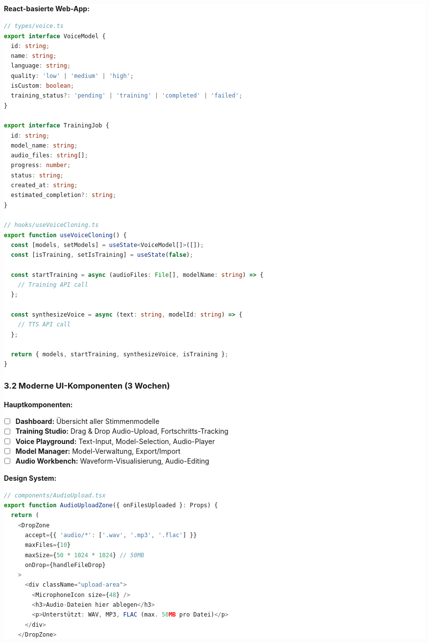 **React-basierte Web-App:**
```typescript
// types/voice.ts
export interface VoiceModel {
  id: string;
  name: string;
  language: string;
  quality: 'low' | 'medium' | 'high';
  isCustom: boolean;
  training_status?: 'pending' | 'training' | 'completed' | 'failed';
}

export interface TrainingJob {
  id: string;
  model_name: string;
  audio_files: string[];
  progress: number;
  status: string;
  created_at: string;
  estimated_completion?: string;
}

// hooks/useVoiceCloning.ts
export function useVoiceCloning() {
  const [models, setModels] = useState<VoiceModel[]>([]);
  const [isTraining, setIsTraining] = useState(false);
  
  const startTraining = async (audioFiles: File[], modelName: string) => {
    // Training API call
  };
  
  const synthesizeVoice = async (text: string, modelId: string) => {
    // TTS API call
  };
  
  return { models, startTraining, synthesizeVoice, isTraining };
}
```

### 3.2 Moderne UI-Komponenten (3 Wochen)

**Hauptkomponenten:**
- [ ] **Dashboard:** Übersicht aller Stimmenmodelle
- [ ] **Training Studio:** Drag & Drop Audio-Upload, Fortschritts-Tracking
- [ ] **Voice Playground:** Text-Input, Model-Selection, Audio-Player
- [ ] **Model Manager:** Model-Verwaltung, Export/Import
- [ ] **Audio Workbench:** Waveform-Visualisierung, Audio-Editing

**Design System:**
```typescript
// components/AudioUpload.tsx
export function AudioUploadZone({ onFilesUploaded }: Props) {
  return (
    <DropZone
      accept={{ 'audio/*': ['.wav', '.mp3', '.flac'] }}
      maxFiles={10}
      maxSize={50 * 1024 * 1024} // 50MB
      onDrop={handleFileDrop}
    >
      <div className="upload-area">
        <MicrophoneIcon size={48} />
        <h3>Audio-Dateien hier ablegen</h3>
        <p>Unterstützt: WAV, MP3, FLAC (max. 50MB pro Datei)</p>
      </div>
    </DropZone>
```